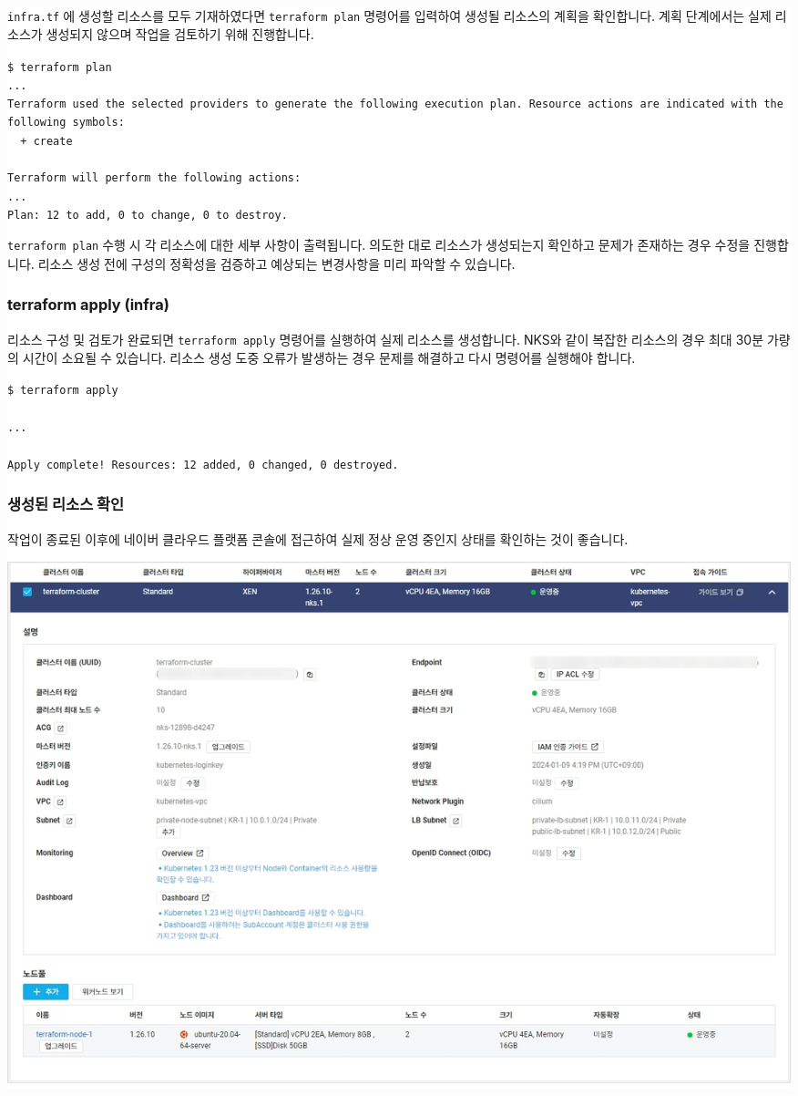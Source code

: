 `infra.tf` 에 생성할 리소스를 모두 기재하였다면 `terraform plan` 명령어를 입력하여 생성될 리소스의 계획을 확인합니다. 계획 단계에서는 실제 리소스가 생성되지 않으며 작업을 검토하기 위해 진행합니다.

```
$ terraform plan
...
Terraform used the selected providers to generate the following execution plan. Resource actions are indicated with the following symbols:
  + create

Terraform will perform the following actions:
...
Plan: 12 to add, 0 to change, 0 to destroy.

```

`terraform plan` 수행 시 각 리소스에 대한 세부 사항이 출력됩니다. 의도한 대로 리소스가 생성되는지 확인하고 문제가 존재하는 경우 수정을 진행합니다. 리소스 생성 전에 구성의 정확성을 검증하고 예상되는 변경사항을 미리 파악할 수 있습니다.

### terraform apply (infra)

리소스 구성 및 검토가 완료되면 `terraform apply` 명령어를 실행하여 실제 리소스를 생성합니다. NKS와 같이 복잡한 리소스의 경우 최대 30분 가량의 시간이 소요될 수 있습니다. 리소스 생성 도중 오류가 발생하는 경우 문제를 해결하고 다시 명령어를 실행해야 합니다.

```
$ terraform apply

...

Apply complete! Resources: 12 added, 0 changed, 0 destroyed.
```

### 생성된 리소스 확인

작업이 종료된 이후에 네이버 클라우드 플랫폼 콘솔에 접근하여 실제 정상 운영 중인지 상태를 확인하는 것이 좋습니다.

![클러스터 상태 확인](./images/image_02.png)
